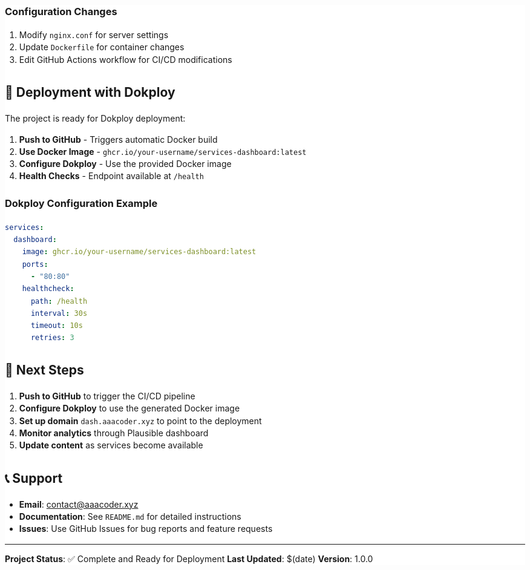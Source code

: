 ### **Configuration Changes**
1. Modify `nginx.conf` for server settings
2. Update `Dockerfile` for container changes
3. Edit GitHub Actions workflow for CI/CD modifications

## 🚀 Deployment with Dokploy

The project is ready for Dokploy deployment:

1. **Push to GitHub** - Triggers automatic Docker build
2. **Use Docker Image** - `ghcr.io/your-username/services-dashboard:latest`
3. **Configure Dokploy** - Use the provided Docker image
4. **Health Checks** - Endpoint available at `/health`

### **Dokploy Configuration Example**
```yaml
services:
  dashboard:
    image: ghcr.io/your-username/services-dashboard:latest
    ports:
      - "80:80"
    healthcheck:
      path: /health
      interval: 30s
      timeout: 10s
      retries: 3
```

## 🎯 Next Steps

1. **Push to GitHub** to trigger the CI/CD pipeline
2. **Configure Dokploy** to use the generated Docker image
3. **Set up domain** `dash.aaacoder.xyz` to point to the deployment
4. **Monitor analytics** through Plausible dashboard
5. **Update content** as services become available

## 📞 Support

- **Email**: contact@aaacoder.xyz
- **Documentation**: See `README.md` for detailed instructions
- **Issues**: Use GitHub Issues for bug reports and feature requests

---

**Project Status**: ✅ Complete and Ready for Deployment
**Last Updated**: $(date)
**Version**: 1.0.0 